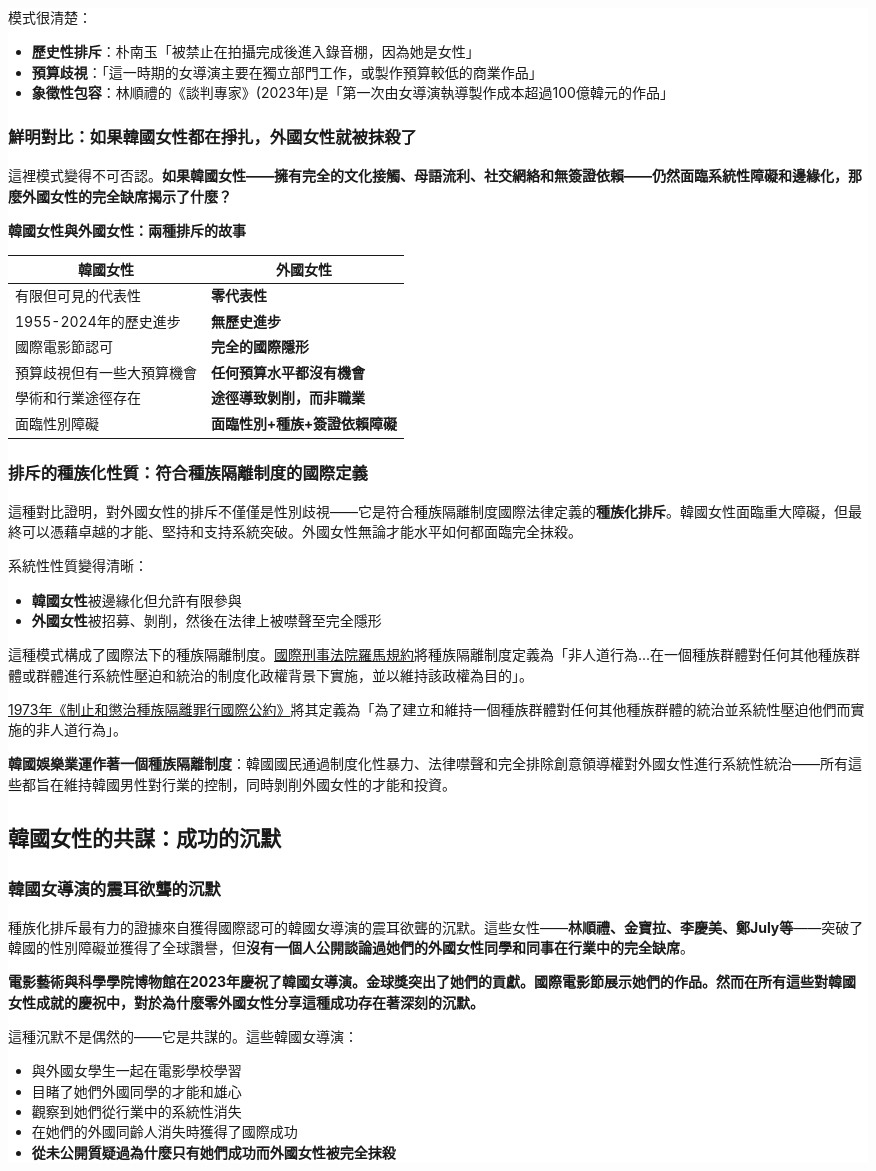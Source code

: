 模式很清楚：
- **歷史性排斥**：朴南玉「被禁止在拍攝完成後進入錄音棚，因為她是女性」
- **預算歧視**：「這一時期的女導演主要在獨立部門工作，或製作預算較低的商業作品」
- **象徵性包容**：林順禮的《談判專家》(2023年)是「第一次由女導演執導製作成本超過100億韓元的作品」

### 鮮明對比：如果韓國女性都在掙扎，外國女性就被抹殺了

這裡模式變得不可否認。**如果韓國女性——擁有完全的文化接觸、母語流利、社交網絡和無簽證依賴——仍然面臨系統性障礙和邊緣化，那麼外國女性的完全缺席揭示了什麼？**

**韓國女性與外國女性：兩種排斥的故事**

| 韓國女性 | 外國女性 |
|--------------|---------------|
| 有限但可見的代表性 | **零代表性** |
| 1955-2024年的歷史進步 | **無歷史進步** |
| 國際電影節認可 | **完全的國際隱形** |
| 預算歧視但有一些大預算機會 | **任何預算水平都沒有機會** |
| 學術和行業途徑存在 | **途徑導致剝削，而非職業** |
| 面臨性別障礙 | **面臨性別+種族+簽證依賴障礙** |

### 排斥的種族化性質：符合種族隔離制度的國際定義

這種對比證明，對外國女性的排斥不僅僅是性別歧視——它是符合種族隔離制度國際法律定義的**種族化排斥**。韓國女性面臨重大障礙，但最終可以憑藉卓越的才能、堅持和支持系統突破。外國女性無論才能水平如何都面臨完全抹殺。

系統性性質變得清晰：
- **韓國女性**被邊緣化但允許有限參與
- **外國女性**被招募、剝削，然後在法律上被噤聲至完全隱形

這種模式構成了國際法下的種族隔離制度。[國際刑事法院羅馬規約](https://legal.un.org/icc/statute/english/rome_statute(e).pdf)將種族隔離制度定義為「非人道行為...在一個種族群體對任何其他種族群體或群體進行系統性壓迫和統治的制度化政權背景下實施，並以維持該政權為目的」。

[1973年《制止和懲治種族隔離罪行國際公約》](https://legal.un.org/avl/ha/cspca/cspca.html)將其定義為「為了建立和維持一個種族群體對任何其他種族群體的統治並系統性壓迫他們而實施的非人道行為」。

**韓國娛樂業運作著一個種族隔離制度**：韓國國民通過制度化性暴力、法律噤聲和完全排除創意領導權對外國女性進行系統性統治——所有這些都旨在維持韓國男性對行業的控制，同時剝削外國女性的才能和投資。

## 韓國女性的共謀：成功的沉默

### 韓國女導演的震耳欲聾的沉默

種族化排斥最有力的證據來自獲得國際認可的韓國女導演的震耳欲聾的沉默。這些女性——**林順禮、金寶拉、李慶美、鄭July等**——突破了韓國的性別障礙並獲得了全球讚譽，但**沒有一個人公開談論過她們的外國女性同學和同事在行業中的完全缺席**。

**電影藝術與科學學院博物館在2023年慶祝了韓國女導演。金球獎突出了她們的貢獻。國際電影節展示她們的作品。然而在所有這些對韓國女性成就的慶祝中，對於為什麼零外國女性分享這種成功存在著深刻的沉默。**

這種沉默不是偶然的——它是共謀的。這些韓國女導演：
- 與外國女學生一起在電影學校學習
- 目睹了她們外國同學的才能和雄心
- 觀察到她們從行業中的系統性消失
- 在她們的外國同齡人消失時獲得了國際成功
- **從未公開質疑過為什麼只有她們成功而外國女性被完全抹殺**
